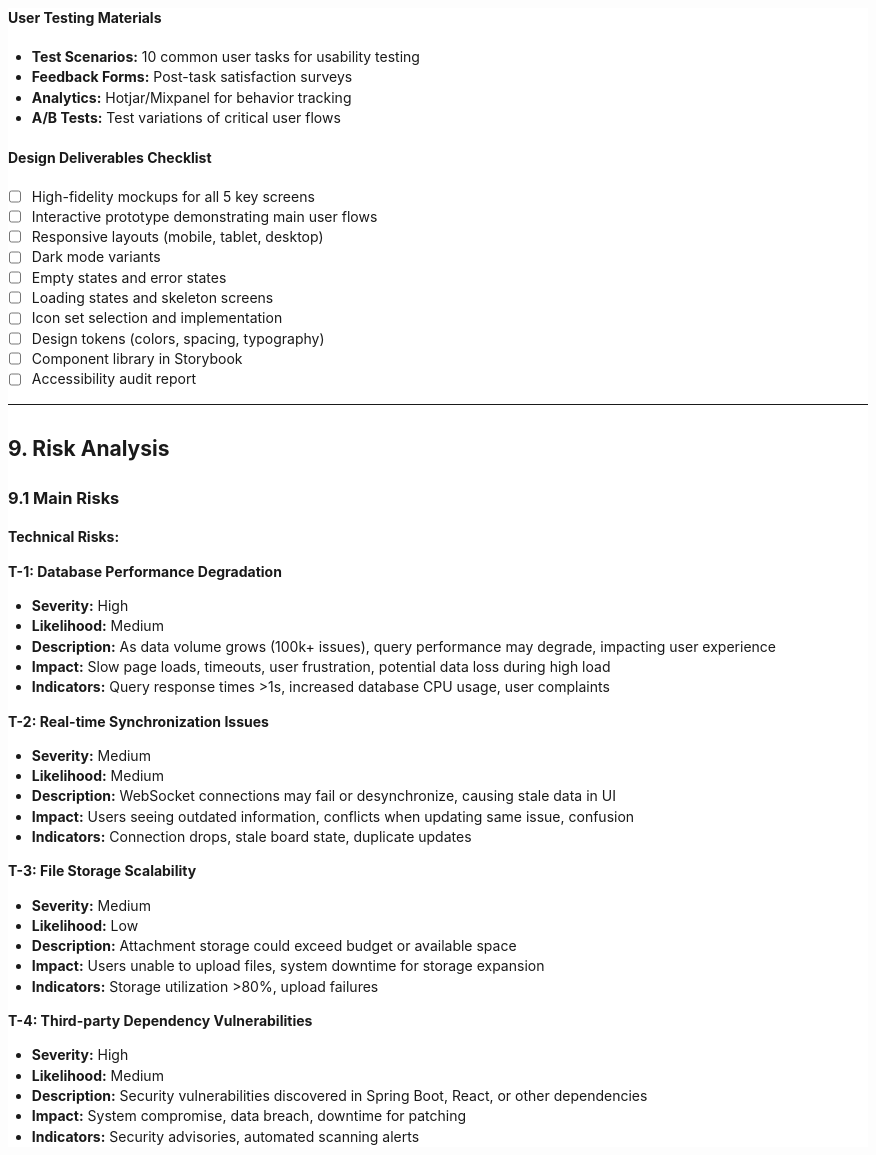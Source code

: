 #### User Testing Materials
- **Test Scenarios:** 10 common user tasks for usability testing
- **Feedback Forms:** Post-task satisfaction surveys
- **Analytics:** Hotjar/Mixpanel for behavior tracking
- **A/B Tests:** Test variations of critical user flows

#### Design Deliverables Checklist
- [ ] High-fidelity mockups for all 5 key screens
- [ ] Interactive prototype demonstrating main user flows
- [ ] Responsive layouts (mobile, tablet, desktop)
- [ ] Dark mode variants
- [ ] Empty states and error states
- [ ] Loading states and skeleton screens
- [ ] Icon set selection and implementation
- [ ] Design tokens (colors, spacing, typography)
- [ ] Component library in Storybook
- [ ] Accessibility audit report

---

## 9. Risk Analysis

### 9.1 Main Risks

**Technical Risks:**

**T-1: Database Performance Degradation**
- **Severity:** High
- **Likelihood:** Medium
- **Description:** As data volume grows (100k+ issues), query performance may degrade, impacting user experience
- **Impact:** Slow page loads, timeouts, user frustration, potential data loss during high load
- **Indicators:** Query response times >1s, increased database CPU usage, user complaints

**T-2: Real-time Synchronization Issues**
- **Severity:** Medium
- **Likelihood:** Medium
- **Description:** WebSocket connections may fail or desynchronize, causing stale data in UI
- **Impact:** Users seeing outdated information, conflicts when updating same issue, confusion
- **Indicators:** Connection drops, stale board state, duplicate updates

**T-3: File Storage Scalability**
- **Severity:** Medium
- **Likelihood:** Low
- **Description:** Attachment storage could exceed budget or available space
- **Impact:** Users unable to upload files, system downtime for storage expansion
- **Indicators:** Storage utilization >80%, upload failures

**T-4: Third-party Dependency Vulnerabilities**
- **Severity:** High
- **Likelihood:** Medium
- **Description:** Security vulnerabilities discovered in Spring Boot, React, or other dependencies
- **Impact:** System compromise, data breach, downtime for patching
- **Indicators:** Security advisories, automated scanning alerts
